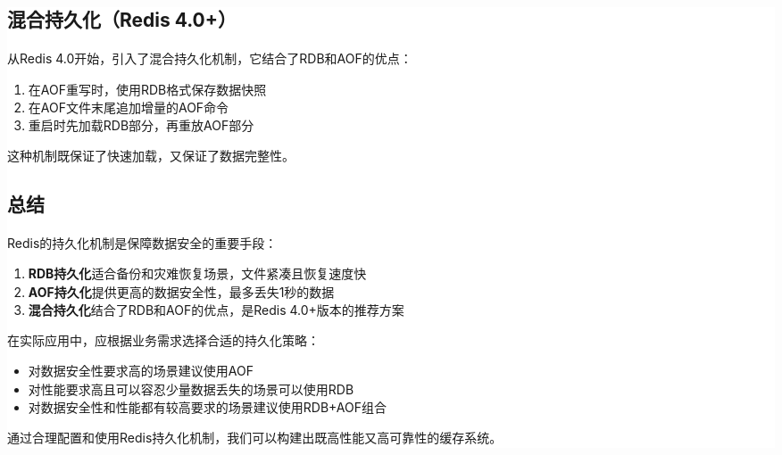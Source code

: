 ## 混合持久化（Redis 4.0+）

从Redis 4.0开始，引入了混合持久化机制，它结合了RDB和AOF的优点：

1. 在AOF重写时，使用RDB格式保存数据快照
2. 在AOF文件末尾追加增量的AOF命令
3. 重启时先加载RDB部分，再重放AOF部分

这种机制既保证了快速加载，又保证了数据完整性。

## 总结

Redis的持久化机制是保障数据安全的重要手段：

1. **RDB持久化**适合备份和灾难恢复场景，文件紧凑且恢复速度快
2. **AOF持久化**提供更高的数据安全性，最多丢失1秒的数据
3. **混合持久化**结合了RDB和AOF的优点，是Redis 4.0+版本的推荐方案

在实际应用中，应根据业务需求选择合适的持久化策略：
- 对数据安全性要求高的场景建议使用AOF
- 对性能要求高且可以容忍少量数据丢失的场景可以使用RDB
- 对数据安全性和性能都有较高要求的场景建议使用RDB+AOF组合

通过合理配置和使用Redis持久化机制，我们可以构建出既高性能又高可靠性的缓存系统。